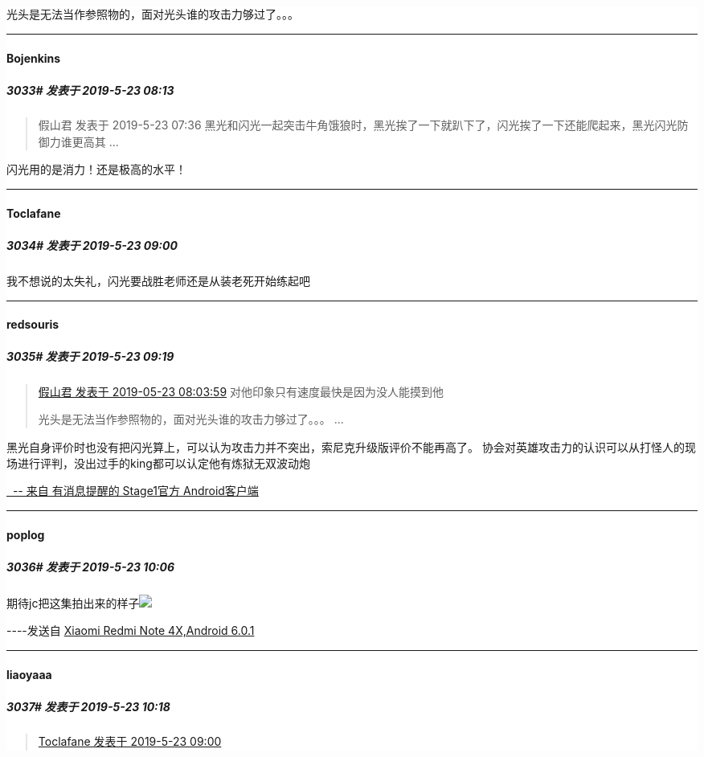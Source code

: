 光头是无法当作参照物的，面对光头谁的攻击力够过了。。。


-----

####  Bojenkins  
##### 3033#       发表于 2019-5-23 08:13


<blockquote>假山君 发表于 2019-5-23 07:36
黑光和闪光一起突击牛角饿狼时，黑光挨了一下就趴下了，闪光挨了一下还能爬起来，黑光闪光防御力谁更高其 ...</blockquote>
闪光用的是消力！还是极高的水平！


-----

####  Toclafane  
##### 3034#       发表于 2019-5-23 09:00


我不想说的太失礼，闪光要战胜老师还是从装老死开始练起吧


-----

####  redsouris  
##### 3035#       发表于 2019-5-23 09:19


<blockquote><a href="httphttps://bbs.saraba1st.com/2b/forum.php?mod=redirect&amp;goto=findpost&amp;pid=43812998&amp;ptid=1477016" target="_blank">假山君 发表于 2019-05-23 08:03:59</a>
对他印象只有速度最快是因为没人能摸到他

光头是无法当作参照物的，面对光头谁的攻击力够过了。。。 ...</blockquote>黑光自身评价时也没有把闪光算上，可以认为攻击力并不突出，索尼克升级版评价不能再高了。
协会对英雄攻击力的认识可以从打怪人的现场进行评判，没出过手的king都可以认定他有炼狱无双波动炮

[  -- 来自 有消息提醒的 Stage1官方 Android客户端](https://www.coolapk.com/apk/140634)


-----

####  poplog  
##### 3036#       发表于 2019-5-23 10:06


期待jc把这集拍出来的样子<img src="https://static.saraba1st.com/image/smiley/face2017/048.png" referrerpolicy="no-referrer">


----发送自 [Xiaomi Redmi Note 4X,Android 6.0.1](http://stage1.5j4m.com/?1.32)


-----

####  liaoyaaa  
##### 3037#       发表于 2019-5-23 10:18


<blockquote><a href="httphttps://bbs.saraba1st.com/2b/forum.php?mod=redirect&amp;goto=findpost&amp;pid=43813502&amp;ptid=1477016" target="_blank">Toclafane 发表于 2019-5-23 09:00</a>
